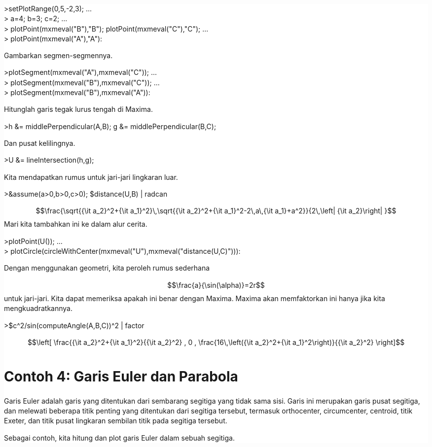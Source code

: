 \>setPlotRange(0,5,-2,3); ...  
\>   a=4; b=3; c=2; ...  
\>   plotPoint(mxmeval("B"),"B"); plotPoint(mxmeval("C"),"C"); ...  
\>   plotPoint(mxmeval("A"),"A"):


Gambarkan segmen-segmennya.


\>plotSegment(mxmeval("A"),mxmeval("C")); ...  
\>   plotSegment(mxmeval("B"),mxmeval("C")); ...  
\>   plotSegment(mxmeval("B"),mxmeval("A")):


Hitunglah garis tegak lurus tengah di Maxima.


\>h &= middlePerpendicular(A,B); g &= middlePerpendicular(B,C);


Dan pusat kelilingnya.


\>U &= lineIntersection(h,g);


Kita mendapatkan rumus untuk jari-jari lingkaran luar.


\>&assume(a\>0,b\>0,c\>0); $distance(U,B) | radcan


$$\frac{\sqrt{{\it a_2}^2+{\it a_1}^2}\,\sqrt{{\it a_2}^2+{\it a_1}^2-2\,a\,{\it a_1}+a^2}}{2\,\left| {\it a_2}\right| }$$Mari kita tambahkan ini ke dalam alur cerita.


\>plotPoint(U()); ...  
\>   plotCircle(circleWithCenter(mxmeval("U"),mxmeval("distance(U,C)"))):


Dengan menggunakan geometri, kita peroleh rumus sederhana


$$\frac{a}{\sin(\alpha)}=2r$$untuk jari-jari. Kita dapat memeriksa apakah ini benar dengan Maxima.
Maxima akan memfaktorkan ini hanya jika kita mengkuadratkannya.


\>$c^2/sin(computeAngle(A,B,C))^2  | factor


$$\left[ \frac{{\it a_2}^2+{\it a_1}^2}{{\it a_2}^2} , 0 , \frac{16\,\left({\it a_2}^2+{\it a_1}^2\right)}{{\it a_2}^2} \right]$$
# Contoh 4: Garis Euler dan Parabola

Garis Euler adalah garis yang ditentukan dari sembarang segitiga yang
tidak sama sisi. Garis ini merupakan garis pusat segitiga, dan
melewati beberapa titik penting yang ditentukan dari segitiga
tersebut, termasuk orthocenter, circumcenter, centroid, titik Exeter,
dan titik pusat lingkaran sembilan titik pada segitiga tersebut.


Sebagai contoh, kita hitung dan plot garis Euler dalam sebuah
segitiga.
